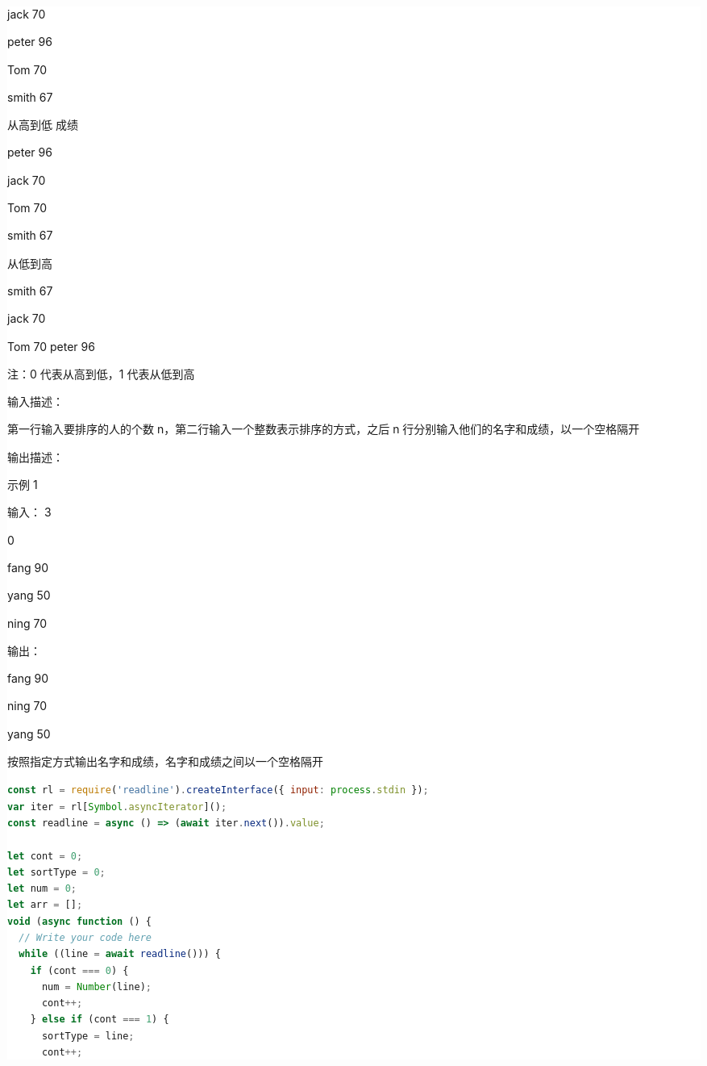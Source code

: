 jack 70

peter 96

Tom 70

smith 67

从高到低 成绩

peter 96

jack 70

Tom 70

smith 67

从低到高

smith 67

jack 70

Tom 70
peter 96

注：0 代表从高到低，1 代表从低到高

输入描述：

第一行输入要排序的人的个数 n，第二行输入一个整数表示排序的方式，之后 n 行分别输入他们的名字和成绩，以一个空格隔开

输出描述：

示例 1

输入：
3

0

fang 90

yang 50

ning 70

输出：

fang 90

ning 70

yang 50

按照指定方式输出名字和成绩，名字和成绩之间以一个空格隔开

```javascript
const rl = require('readline').createInterface({ input: process.stdin });
var iter = rl[Symbol.asyncIterator]();
const readline = async () => (await iter.next()).value;

let cont = 0;
let sortType = 0;
let num = 0;
let arr = [];
void (async function () {
  // Write your code here
  while ((line = await readline())) {
    if (cont === 0) {
      num = Number(line);
      cont++;
    } else if (cont === 1) {
      sortType = line;
      cont++;
```